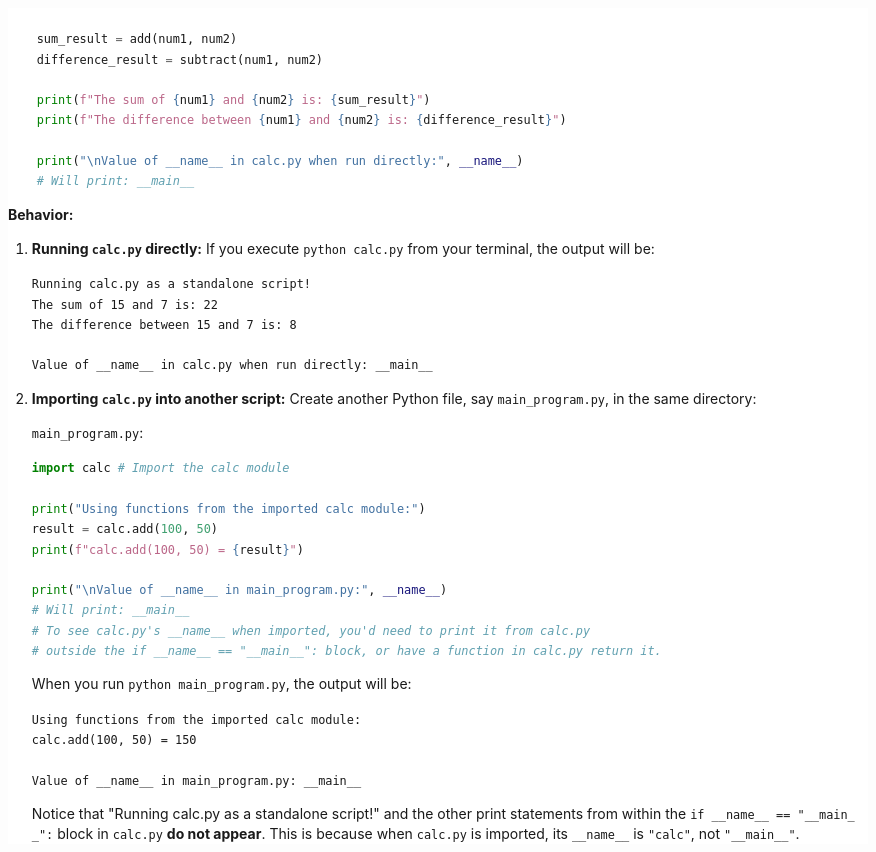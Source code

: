 ```python
    
    sum_result = add(num1, num2)
    difference_result = subtract(num1, num2)
    
    print(f"The sum of {num1} and {num2} is: {sum_result}")
    print(f"The difference between {num1} and {num2} is: {difference_result}")
    
    print("\nValue of __name__ in calc.py when run directly:", __name__) 
    # Will print: __main__
```

**Behavior:**

1.  **Running `calc.py` directly:**
    If you execute `python calc.py` from your terminal, the output will be:
    ```
    Running calc.py as a standalone script!
    The sum of 15 and 7 is: 22
    The difference between 15 and 7 is: 8
    
    Value of __name__ in calc.py when run directly: __main__
    ```

2.  **Importing `calc.py` into another script:**
    Create another Python file, say `main_program.py`, in the same directory:

    `main_program.py`:
    ```python
    import calc # Import the calc module

    print("Using functions from the imported calc module:")
    result = calc.add(100, 50)
    print(f"calc.add(100, 50) = {result}")

    print("\nValue of __name__ in main_program.py:", __name__) 
    # Will print: __main__
    # To see calc.py's __name__ when imported, you'd need to print it from calc.py
    # outside the if __name__ == "__main__": block, or have a function in calc.py return it.
    ```
    When you run `python main_program.py`, the output will be:
    ```
    Using functions from the imported calc module:
    calc.add(100, 50) = 150

    Value of __name__ in main_program.py: __main__
    ```
    Notice that "Running calc.py as a standalone script!" and the other print statements from within the `if __name__ == "__main__":` block in `calc.py` **do not appear**. This is because when `calc.py` is imported, its `__name__` is `"calc"`, not `"__main__"`.
